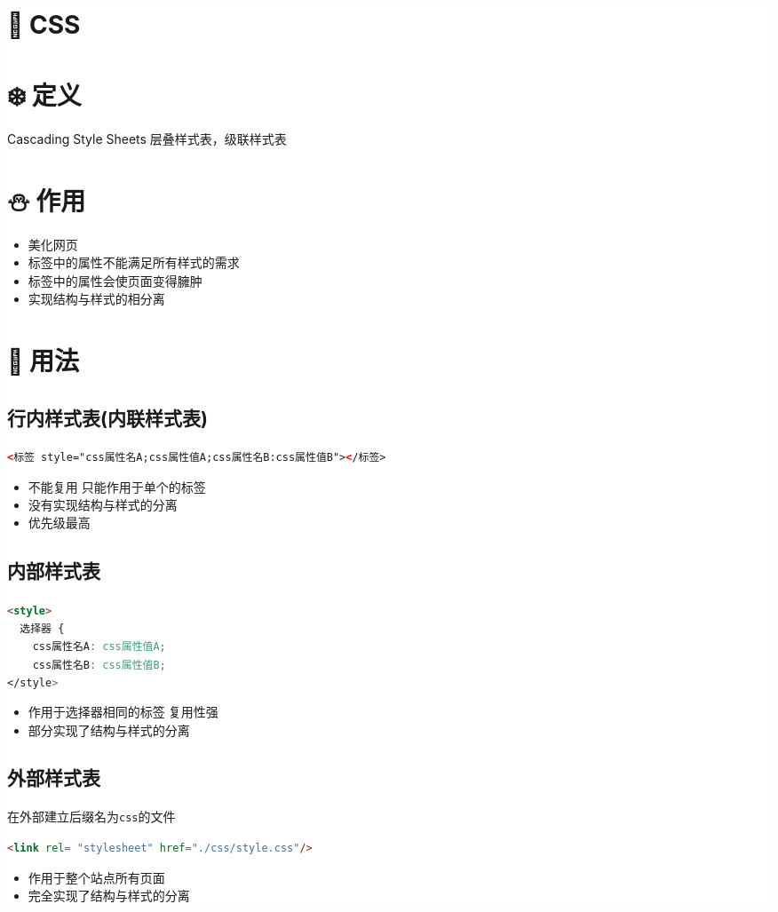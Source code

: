 # 🌈 CSS

# ❄️ 定义

Cascading Style Sheets 层叠样式表，级联样式表

# ⛄️ 作用

- 美化网页
- 标签中的属性不能满足所有样式的需求
- 标签中的属性会使页面变得臃肿
- 实现结构与样式的相分离

# 🌁 用法

## 行内样式表(内联样式表)

```html
<标签 style="css属性名A;css属性值A;css属性名B:css属性值B"></标签>
```

- 不能复用 只能作用于单个的标签
- 没有实现结构与样式的分离
- 优先级最高

## 内部样式表

```html
<style>
  选择器 {
    css属性名A: css属性值A;
    css属性名B: css属性值B;
</style>
 ```

- 作用于选择器相同的标签 复用性强
- 部分实现了结构与样式的分离
  
## 外部样式表

在外部建立后缀名为`css`的文件

  ```html
  <link rel= "stylesheet" href="./css/style.css"/> 
  ```

- 作用于整个站点所有页面
- 完全实现了结构与样式的分离

